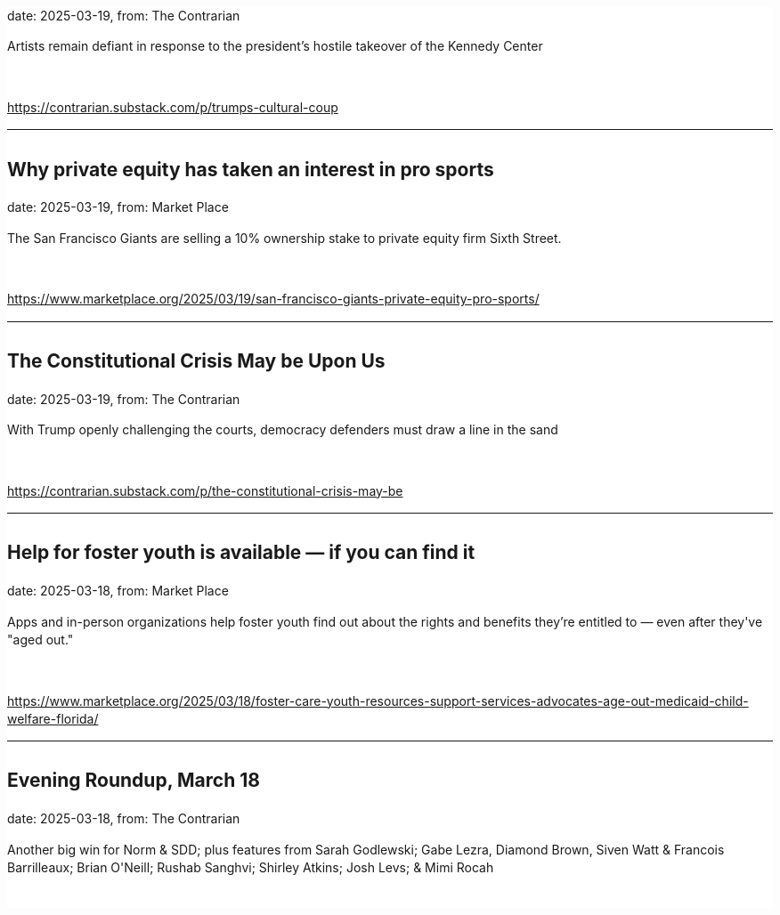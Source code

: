 date: 2025-03-19, from: The Contrarian

Artists remain defiant in response to the president&#8217;s hostile takeover of the Kennedy Center 

<br> 

<https://contrarian.substack.com/p/trumps-cultural-coup>

---

## Why private equity has taken an interest in pro sports

date: 2025-03-19, from: Market Place

The San Francisco Giants are selling a 10% ownership stake to private equity firm Sixth Street. 

<br> 

<https://www.marketplace.org/2025/03/19/san-francisco-giants-private-equity-pro-sports/>

---

## The Constitutional Crisis May be Upon Us

date: 2025-03-19, from: The Contrarian

With Trump openly challenging the courts, democracy defenders must draw a line in the sand 

<br> 

<https://contrarian.substack.com/p/the-constitutional-crisis-may-be>

---

## Help for foster youth is available — if you can find it

date: 2025-03-18, from: Market Place

Apps and in-person organizations help foster youth find out about the rights and benefits they’re entitled to — even after they've "aged out." 

<br> 

<https://www.marketplace.org/2025/03/18/foster-care-youth-resources-support-services-advocates-age-out-medicaid-child-welfare-florida/>

---

## Evening Roundup, March 18

date: 2025-03-18, from: The Contrarian

Another big win for Norm & SDD; plus features from Sarah Godlewski; Gabe Lezra, Diamond Brown, Siven Watt & Francois Barrilleaux; Brian O'Neill; Rushab Sanghvi; Shirley Atkins; Josh Levs; & Mimi Rocah 

<br> 
